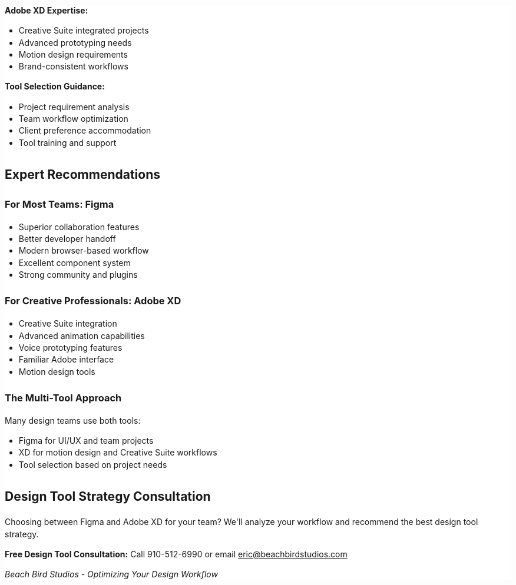 **Adobe XD Expertise:**
- Creative Suite integrated projects
- Advanced prototyping needs
- Motion design requirements
- Brand-consistent workflows

**Tool Selection Guidance:**
- Project requirement analysis
- Team workflow optimization
- Client preference accommodation
- Tool training and support

## Expert Recommendations

### For Most Teams: Figma
- Superior collaboration features
- Better developer handoff
- Modern browser-based workflow
- Excellent component system
- Strong community and plugins

### For Creative Professionals: Adobe XD
- Creative Suite integration
- Advanced animation capabilities
- Voice prototyping features
- Familiar Adobe interface
- Motion design tools

### The Multi-Tool Approach
Many design teams use both tools:
- Figma for UI/UX and team projects
- XD for motion design and Creative Suite workflows
- Tool selection based on project needs

## Design Tool Strategy Consultation

Choosing between Figma and Adobe XD for your team? We'll analyze your workflow and recommend the best design tool strategy.

**Free Design Tool Consultation:**
Call 910-512-6990 or email eric@beachbirdstudios.com

*Beach Bird Studios - Optimizing Your Design Workflow*